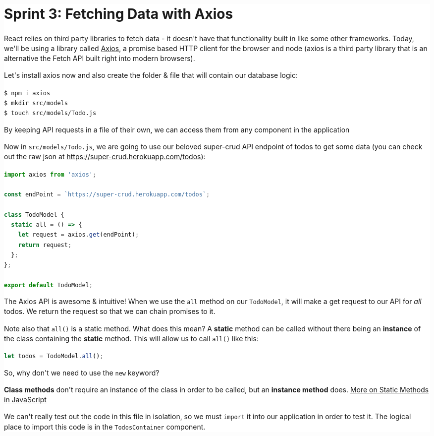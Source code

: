 # Sprint 3: Fetching Data with Axios

React relies on third party libraries to fetch data - it doesn't have that functionality built in like some other frameworks. Today, we'll be using a library called [Axios](https://github.com/mzabriskie/axios), a promise based HTTP client for the browser and node (axios is a third party library that is an alternative the Fetch API built right into modern browsers). 

Let's install axios now and also create the folder & file that will contain our database logic:

```bash
$ npm i axios 
$ mkdir src/models
$ touch src/models/Todo.js
```

By keeping API requests in a file of their own, we can access them from any component in the application

Now in `src/models/Todo.js`, we are going to use our beloved super-crud API endpoint of todos to get some data (you can check out the raw json at https://super-crud.herokuapp.com/todos):

```js
import axios from 'axios';

const endPoint = `https://super-crud.herokuapp.com/todos`;

class TodoModel {
  static all = () => {
    let request = axios.get(endPoint);
    return request;
  };
};

export default TodoModel;
```

The Axios API is awesome & intuitive! When we use the `all` method on our `TodoModel`, it will make a get request to our API for *all* todos. We return the request so that we can chain promises to it.

Note also that `all()` is a static method. What does this mean? A **static** method can be called without there being an **instance** of the class containing the **static** method. This will allow us to call `all()` like this:

```js
let todos = TodoModel.all();
```

So, why don't we need to use the `new` keyword?

**Class methods** don't require an instance of the class in order to be called, but an **instance method** does. [More on Static Methods in JavaScript](https://developer.mozilla.org/en-US/docs/Web/JavaScript/Reference/Classes#Static_methods)

We can't really test out the code in this file in isolation, so we must `import` it into our application in order to test it. The logical place to import this code is in the `TodosContainer` component.
